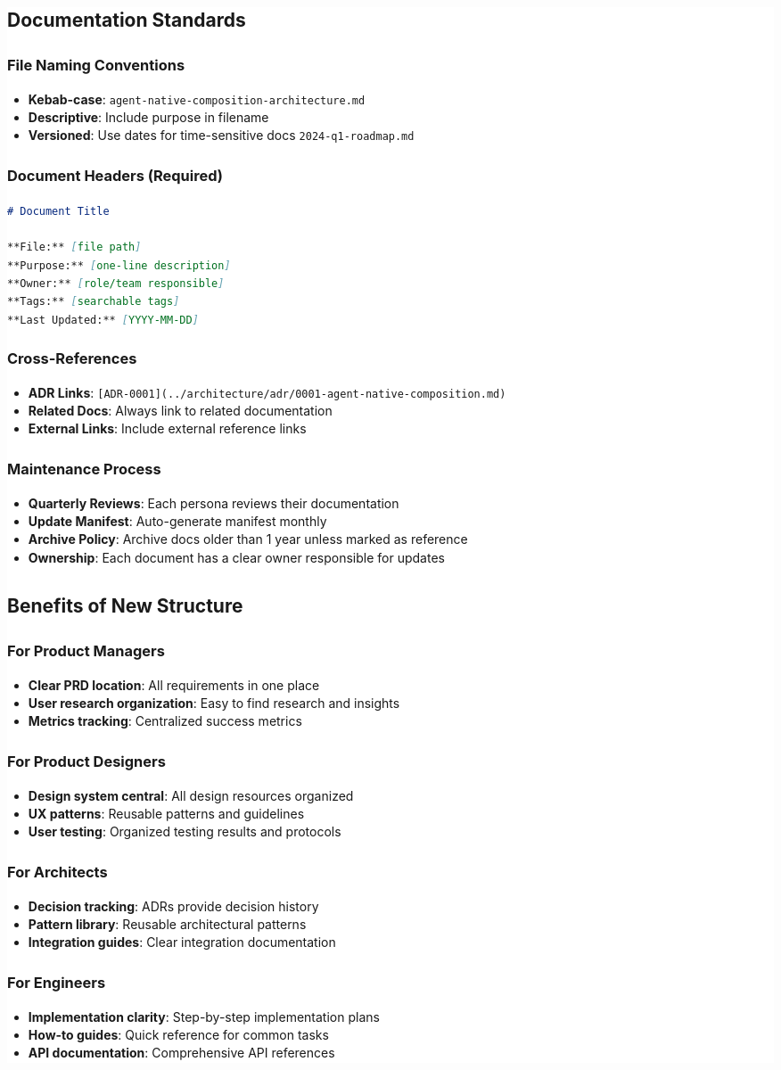 ## Documentation Standards

### File Naming Conventions
- **Kebab-case**: `agent-native-composition-architecture.md`
- **Descriptive**: Include purpose in filename
- **Versioned**: Use dates for time-sensitive docs `2024-q1-roadmap.md`

### Document Headers (Required)
```markdown
# Document Title

**File:** [file path]
**Purpose:** [one-line description]
**Owner:** [role/team responsible]
**Tags:** [searchable tags]
**Last Updated:** [YYYY-MM-DD]
```

### Cross-References
- **ADR Links**: `[ADR-0001](../architecture/adr/0001-agent-native-composition.md)`
- **Related Docs**: Always link to related documentation
- **External Links**: Include external reference links

### Maintenance Process
- **Quarterly Reviews**: Each persona reviews their documentation
- **Update Manifest**: Auto-generate manifest monthly
- **Archive Policy**: Archive docs older than 1 year unless marked as reference
- **Ownership**: Each document has a clear owner responsible for updates

## Benefits of New Structure

### For Product Managers
- **Clear PRD location**: All requirements in one place
- **User research organization**: Easy to find research and insights
- **Metrics tracking**: Centralized success metrics

### For Product Designers
- **Design system central**: All design resources organized
- **UX patterns**: Reusable patterns and guidelines
- **User testing**: Organized testing results and protocols

### For Architects
- **Decision tracking**: ADRs provide decision history
- **Pattern library**: Reusable architectural patterns
- **Integration guides**: Clear integration documentation

### For Engineers
- **Implementation clarity**: Step-by-step implementation plans
- **How-to guides**: Quick reference for common tasks
- **API documentation**: Comprehensive API references
